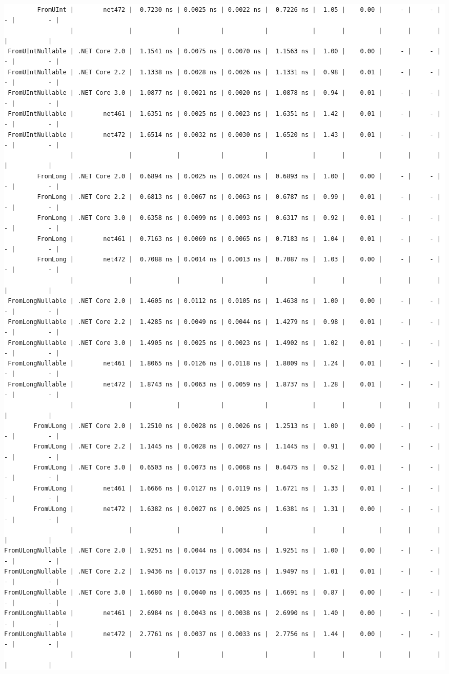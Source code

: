              FromUInt |        net472 |  0.7230 ns | 0.0025 ns | 0.0022 ns |  0.7226 ns |  1.05 |    0.00 |     - |     - |     - |         - |
                      |               |            |           |           |            |       |         |       |       |       |           |
     FromUIntNullable | .NET Core 2.0 |  1.1541 ns | 0.0075 ns | 0.0070 ns |  1.1563 ns |  1.00 |    0.00 |     - |     - |     - |         - |
     FromUIntNullable | .NET Core 2.2 |  1.1338 ns | 0.0028 ns | 0.0026 ns |  1.1331 ns |  0.98 |    0.01 |     - |     - |     - |         - |
     FromUIntNullable | .NET Core 3.0 |  1.0877 ns | 0.0021 ns | 0.0020 ns |  1.0878 ns |  0.94 |    0.01 |     - |     - |     - |         - |
     FromUIntNullable |        net461 |  1.6351 ns | 0.0025 ns | 0.0023 ns |  1.6351 ns |  1.42 |    0.01 |     - |     - |     - |         - |
     FromUIntNullable |        net472 |  1.6514 ns | 0.0032 ns | 0.0030 ns |  1.6520 ns |  1.43 |    0.01 |     - |     - |     - |         - |
                      |               |            |           |           |            |       |         |       |       |       |           |
             FromLong | .NET Core 2.0 |  0.6894 ns | 0.0025 ns | 0.0024 ns |  0.6893 ns |  1.00 |    0.00 |     - |     - |     - |         - |
             FromLong | .NET Core 2.2 |  0.6813 ns | 0.0067 ns | 0.0063 ns |  0.6787 ns |  0.99 |    0.01 |     - |     - |     - |         - |
             FromLong | .NET Core 3.0 |  0.6358 ns | 0.0099 ns | 0.0093 ns |  0.6317 ns |  0.92 |    0.01 |     - |     - |     - |         - |
             FromLong |        net461 |  0.7163 ns | 0.0069 ns | 0.0065 ns |  0.7183 ns |  1.04 |    0.01 |     - |     - |     - |         - |
             FromLong |        net472 |  0.7088 ns | 0.0014 ns | 0.0013 ns |  0.7087 ns |  1.03 |    0.00 |     - |     - |     - |         - |
                      |               |            |           |           |            |       |         |       |       |       |           |
     FromLongNullable | .NET Core 2.0 |  1.4605 ns | 0.0112 ns | 0.0105 ns |  1.4638 ns |  1.00 |    0.00 |     - |     - |     - |         - |
     FromLongNullable | .NET Core 2.2 |  1.4285 ns | 0.0049 ns | 0.0044 ns |  1.4279 ns |  0.98 |    0.01 |     - |     - |     - |         - |
     FromLongNullable | .NET Core 3.0 |  1.4905 ns | 0.0025 ns | 0.0023 ns |  1.4902 ns |  1.02 |    0.01 |     - |     - |     - |         - |
     FromLongNullable |        net461 |  1.8065 ns | 0.0126 ns | 0.0118 ns |  1.8009 ns |  1.24 |    0.01 |     - |     - |     - |         - |
     FromLongNullable |        net472 |  1.8743 ns | 0.0063 ns | 0.0059 ns |  1.8737 ns |  1.28 |    0.01 |     - |     - |     - |         - |
                      |               |            |           |           |            |       |         |       |       |       |           |
            FromULong | .NET Core 2.0 |  1.2510 ns | 0.0028 ns | 0.0026 ns |  1.2513 ns |  1.00 |    0.00 |     - |     - |     - |         - |
            FromULong | .NET Core 2.2 |  1.1445 ns | 0.0028 ns | 0.0027 ns |  1.1445 ns |  0.91 |    0.00 |     - |     - |     - |         - |
            FromULong | .NET Core 3.0 |  0.6503 ns | 0.0073 ns | 0.0068 ns |  0.6475 ns |  0.52 |    0.01 |     - |     - |     - |         - |
            FromULong |        net461 |  1.6666 ns | 0.0127 ns | 0.0119 ns |  1.6721 ns |  1.33 |    0.01 |     - |     - |     - |         - |
            FromULong |        net472 |  1.6382 ns | 0.0027 ns | 0.0025 ns |  1.6381 ns |  1.31 |    0.00 |     - |     - |     - |         - |
                      |               |            |           |           |            |       |         |       |       |       |           |
    FromULongNullable | .NET Core 2.0 |  1.9251 ns | 0.0044 ns | 0.0034 ns |  1.9251 ns |  1.00 |    0.00 |     - |     - |     - |         - |
    FromULongNullable | .NET Core 2.2 |  1.9436 ns | 0.0137 ns | 0.0128 ns |  1.9497 ns |  1.01 |    0.01 |     - |     - |     - |         - |
    FromULongNullable | .NET Core 3.0 |  1.6680 ns | 0.0040 ns | 0.0035 ns |  1.6691 ns |  0.87 |    0.00 |     - |     - |     - |         - |
    FromULongNullable |        net461 |  2.6984 ns | 0.0043 ns | 0.0038 ns |  2.6990 ns |  1.40 |    0.00 |     - |     - |     - |         - |
    FromULongNullable |        net472 |  2.7761 ns | 0.0037 ns | 0.0033 ns |  2.7756 ns |  1.44 |    0.00 |     - |     - |     - |         - |
                      |               |            |           |           |            |       |         |       |       |       |           |